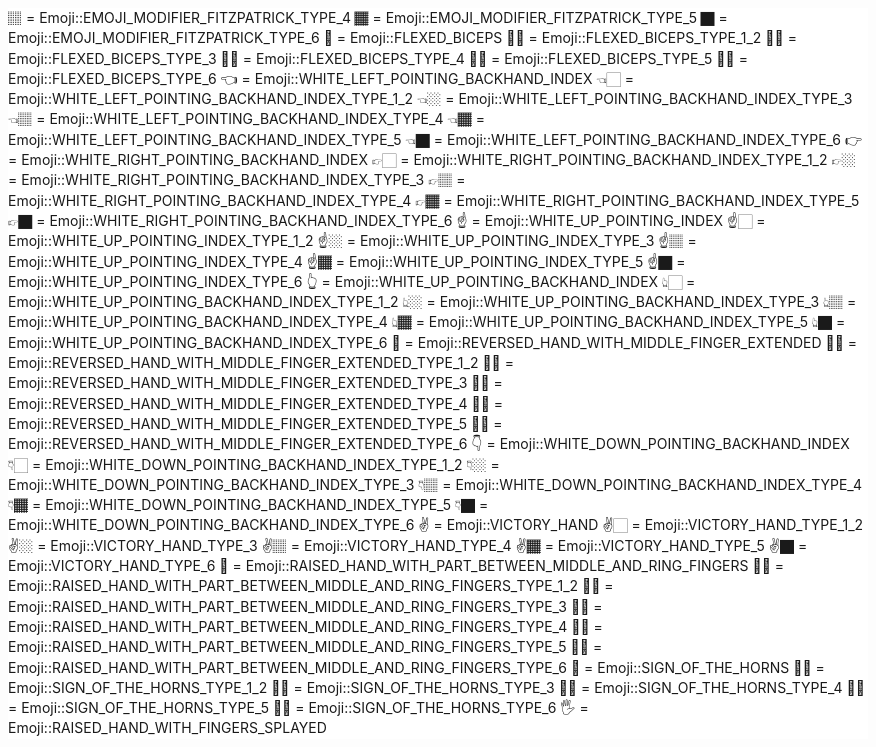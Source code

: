 🏽 = Emoji::EMOJI_MODIFIER_FITZPATRICK_TYPE_4
🏾 = Emoji::EMOJI_MODIFIER_FITZPATRICK_TYPE_5
🏿 = Emoji::EMOJI_MODIFIER_FITZPATRICK_TYPE_6
💪 = Emoji::FLEXED_BICEPS
💪🏻 = Emoji::FLEXED_BICEPS_TYPE_1_2
💪🏼 = Emoji::FLEXED_BICEPS_TYPE_3
💪🏽 = Emoji::FLEXED_BICEPS_TYPE_4
💪🏾 = Emoji::FLEXED_BICEPS_TYPE_5
💪🏿 = Emoji::FLEXED_BICEPS_TYPE_6
👈 = Emoji::WHITE_LEFT_POINTING_BACKHAND_INDEX
👈🏻 = Emoji::WHITE_LEFT_POINTING_BACKHAND_INDEX_TYPE_1_2
👈🏼 = Emoji::WHITE_LEFT_POINTING_BACKHAND_INDEX_TYPE_3
👈🏽 = Emoji::WHITE_LEFT_POINTING_BACKHAND_INDEX_TYPE_4
👈🏾 = Emoji::WHITE_LEFT_POINTING_BACKHAND_INDEX_TYPE_5
👈🏿 = Emoji::WHITE_LEFT_POINTING_BACKHAND_INDEX_TYPE_6
👉 = Emoji::WHITE_RIGHT_POINTING_BACKHAND_INDEX
👉🏻 = Emoji::WHITE_RIGHT_POINTING_BACKHAND_INDEX_TYPE_1_2
👉🏼 = Emoji::WHITE_RIGHT_POINTING_BACKHAND_INDEX_TYPE_3
👉🏽 = Emoji::WHITE_RIGHT_POINTING_BACKHAND_INDEX_TYPE_4
👉🏾 = Emoji::WHITE_RIGHT_POINTING_BACKHAND_INDEX_TYPE_5
👉🏿 = Emoji::WHITE_RIGHT_POINTING_BACKHAND_INDEX_TYPE_6
☝️ = Emoji::WHITE_UP_POINTING_INDEX
☝️🏻 = Emoji::WHITE_UP_POINTING_INDEX_TYPE_1_2
☝️🏼 = Emoji::WHITE_UP_POINTING_INDEX_TYPE_3
☝️🏽 = Emoji::WHITE_UP_POINTING_INDEX_TYPE_4
☝️🏾 = Emoji::WHITE_UP_POINTING_INDEX_TYPE_5
☝️🏿 = Emoji::WHITE_UP_POINTING_INDEX_TYPE_6
👆 = Emoji::WHITE_UP_POINTING_BACKHAND_INDEX
👆🏻 = Emoji::WHITE_UP_POINTING_BACKHAND_INDEX_TYPE_1_2
👆🏼 = Emoji::WHITE_UP_POINTING_BACKHAND_INDEX_TYPE_3
👆🏽 = Emoji::WHITE_UP_POINTING_BACKHAND_INDEX_TYPE_4
👆🏾 = Emoji::WHITE_UP_POINTING_BACKHAND_INDEX_TYPE_5
👆🏿 = Emoji::WHITE_UP_POINTING_BACKHAND_INDEX_TYPE_6
🖕 = Emoji::REVERSED_HAND_WITH_MIDDLE_FINGER_EXTENDED
🖕🏻 = Emoji::REVERSED_HAND_WITH_MIDDLE_FINGER_EXTENDED_TYPE_1_2
🖕🏼 = Emoji::REVERSED_HAND_WITH_MIDDLE_FINGER_EXTENDED_TYPE_3
🖕🏽 = Emoji::REVERSED_HAND_WITH_MIDDLE_FINGER_EXTENDED_TYPE_4
🖕🏾 = Emoji::REVERSED_HAND_WITH_MIDDLE_FINGER_EXTENDED_TYPE_5
🖕🏿 = Emoji::REVERSED_HAND_WITH_MIDDLE_FINGER_EXTENDED_TYPE_6
👇 = Emoji::WHITE_DOWN_POINTING_BACKHAND_INDEX
👇🏻 = Emoji::WHITE_DOWN_POINTING_BACKHAND_INDEX_TYPE_1_2
👇🏼 = Emoji::WHITE_DOWN_POINTING_BACKHAND_INDEX_TYPE_3
👇🏽 = Emoji::WHITE_DOWN_POINTING_BACKHAND_INDEX_TYPE_4
👇🏾 = Emoji::WHITE_DOWN_POINTING_BACKHAND_INDEX_TYPE_5
👇🏿 = Emoji::WHITE_DOWN_POINTING_BACKHAND_INDEX_TYPE_6
✌️ = Emoji::VICTORY_HAND
✌️🏻 = Emoji::VICTORY_HAND_TYPE_1_2
✌️🏼 = Emoji::VICTORY_HAND_TYPE_3
✌️🏽 = Emoji::VICTORY_HAND_TYPE_4
✌️🏾 = Emoji::VICTORY_HAND_TYPE_5
✌️🏿 = Emoji::VICTORY_HAND_TYPE_6
🖖 = Emoji::RAISED_HAND_WITH_PART_BETWEEN_MIDDLE_AND_RING_FINGERS
🖖🏻 = Emoji::RAISED_HAND_WITH_PART_BETWEEN_MIDDLE_AND_RING_FINGERS_TYPE_1_2
🖖🏼 = Emoji::RAISED_HAND_WITH_PART_BETWEEN_MIDDLE_AND_RING_FINGERS_TYPE_3
🖖🏽 = Emoji::RAISED_HAND_WITH_PART_BETWEEN_MIDDLE_AND_RING_FINGERS_TYPE_4
🖖🏾 = Emoji::RAISED_HAND_WITH_PART_BETWEEN_MIDDLE_AND_RING_FINGERS_TYPE_5
🖖🏿 = Emoji::RAISED_HAND_WITH_PART_BETWEEN_MIDDLE_AND_RING_FINGERS_TYPE_6
🤘 = Emoji::SIGN_OF_THE_HORNS
🤘🏻 = Emoji::SIGN_OF_THE_HORNS_TYPE_1_2
🤘🏼 = Emoji::SIGN_OF_THE_HORNS_TYPE_3
🤘🏽 = Emoji::SIGN_OF_THE_HORNS_TYPE_4
🤘🏾 = Emoji::SIGN_OF_THE_HORNS_TYPE_5
🤘🏿 = Emoji::SIGN_OF_THE_HORNS_TYPE_6
🖐️ = Emoji::RAISED_HAND_WITH_FINGERS_SPLAYED